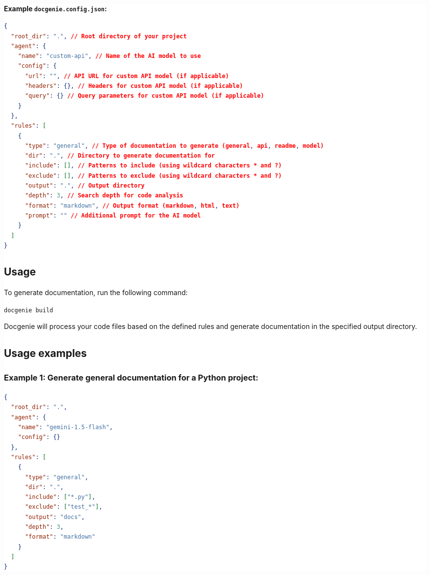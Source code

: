 **Example `docgenie.config.json`:**

```json
{
  "root_dir": ".", // Root directory of your project
  "agent": {
    "name": "custom-api", // Name of the AI model to use
    "config": {
      "url": "", // API URL for custom API model (if applicable)
      "headers": {}, // Headers for custom API model (if applicable)
      "query": {} // Query parameters for custom API model (if applicable)
    }
  },
  "rules": [
    {
      "type": "general", // Type of documentation to generate (general, api, readme, model)
      "dir": ".", // Directory to generate documentation for
      "include": [], // Patterns to include (using wildcard characters * and ?)
      "exclude": [], // Patterns to exclude (using wildcard characters * and ?)
      "output": ".", // Output directory
      "depth": 3, // Search depth for code analysis
      "format": "markdown", // Output format (markdown, html, text)
      "prompt": "" // Additional prompt for the AI model
    }
  ]
}
```

## Usage

To generate documentation, run the following command:

```bash
docgenie build
```

Docgenie will process your code files based on the defined rules and generate documentation in the specified output directory.

## Usage examples

### Example 1: Generate general documentation for a Python project:

```json
{
  "root_dir": ".",
  "agent": {
    "name": "gemini-1.5-flash",
    "config": {}
  },
  "rules": [
    {
      "type": "general",
      "dir": ".",
      "include": ["*.py"],
      "exclude": ["test_*"],
      "output": "docs",
      "depth": 3,
      "format": "markdown"
    }
  ]
}
```
